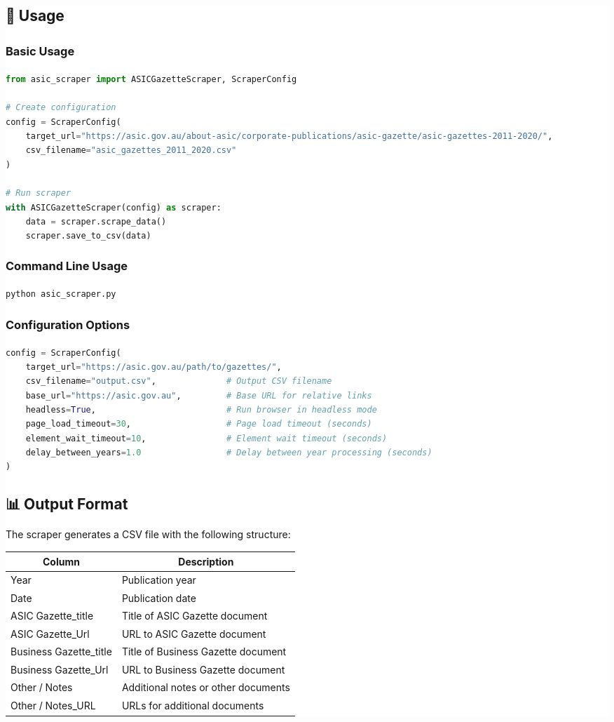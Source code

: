 ## 🚦 Usage

### Basic Usage

```python
from asic_scraper import ASICGazetteScraper, ScraperConfig

# Create configuration
config = ScraperConfig(
    target_url="https://asic.gov.au/about-asic/corporate-publications/asic-gazette/asic-gazettes-2011-2020/",
    csv_filename="asic_gazettes_2011_2020.csv"
)

# Run scraper
with ASICGazetteScraper(config) as scraper:
    data = scraper.scrape_data()
    scraper.save_to_csv(data)
```

### Command Line Usage

```bash
python asic_scraper.py
```

### Configuration Options

```python
config = ScraperConfig(
    target_url="https://asic.gov.au/path/to/gazettes/",
    csv_filename="output.csv",              # Output CSV filename
    base_url="https://asic.gov.au",         # Base URL for relative links
    headless=True,                          # Run browser in headless mode
    page_load_timeout=30,                   # Page load timeout (seconds)
    element_wait_timeout=10,                # Element wait timeout (seconds)
    delay_between_years=1.0                 # Delay between year processing (seconds)
)
```

## 📊 Output Format

The scraper generates a CSV file with the following structure:

| Column | Description |
|--------|-------------|
| Year | Publication year |
| Date | Publication date |
| ASIC Gazette_title | Title of ASIC Gazette document |
| ASIC Gazette_Url | URL to ASIC Gazette document |
| Business Gazette_title | Title of Business Gazette document |
| Business Gazette_Url | URL to Business Gazette document |
| Other / Notes | Additional notes or other documents |
| Other / Notes_URL | URLs for additional documents |
